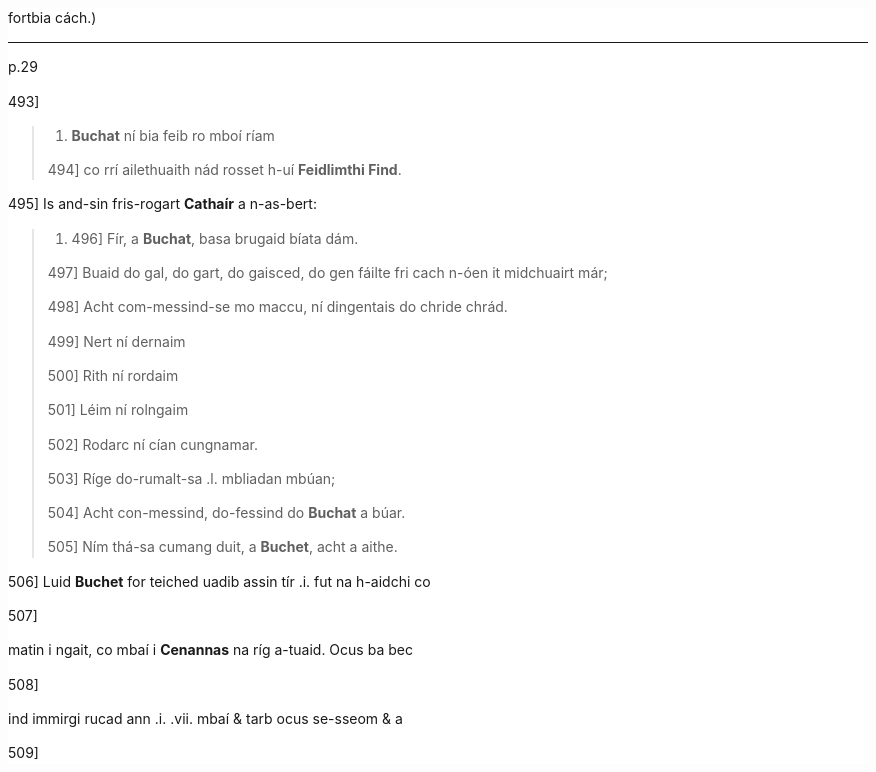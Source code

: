  fortbia cách.)


---

p.29


  
493] 


> 1. **Buchat** ní bia feib ro mboí ríam
>   
> 494] co rrí ailethuaith nád rosset h-uí **Feidlimthi Find**.
> 






  
495] Is and-sin fris-rogart **Cathaír** a n-as-bert:


> 1. 496] Fír, a **Buchat**, basa brugaid bíata dám.
>   
> 497] Buaid do gal, do gart, do gaisced, do gen fáilte fri cach n-óen it midchuairt már;
>   
> 498] Acht com-messind-se mo maccu, ní dingentais do chride chrád.
>   
> 499] Nert ní dernaim
>   
> 500] Rith ní rordaim
>   
> 501] Léim ní rolngaim
>   
> 502] Rodarc ní cían cungnamar.
>   
> 503] Ríge do-rumalt-sa .l. mbliadan mbúan;
>   
> 504] Acht con-messind, do-fessind do **Buchat** a búar.
>   
> 505] Ním thá-sa cumang duit, a **Buchet**, acht a aithe.
> 






  
506] Luid **Buchet** for teiched uadib assin tír .i. fut na h-aidchi co 
  
507] 

matin i ngait, co mbaí i **Cenannas** na ríg a-tuaid. Ocus ba bec
  
508] 

ind immirgi rucad ann .i. .vii. mbaí & tarb ocus se-sseom & a 
  
509] 
